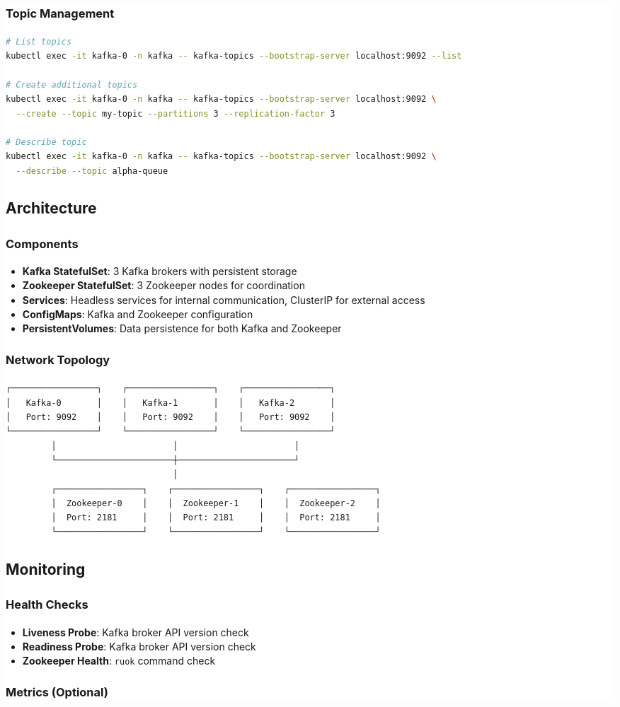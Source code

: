 ### Topic Management

```bash
# List topics
kubectl exec -it kafka-0 -n kafka -- kafka-topics --bootstrap-server localhost:9092 --list

# Create additional topics
kubectl exec -it kafka-0 -n kafka -- kafka-topics --bootstrap-server localhost:9092 \
  --create --topic my-topic --partitions 3 --replication-factor 3

# Describe topic
kubectl exec -it kafka-0 -n kafka -- kafka-topics --bootstrap-server localhost:9092 \
  --describe --topic alpha-queue
```

## Architecture

### Components

- **Kafka StatefulSet**: 3 Kafka brokers with persistent storage
- **Zookeeper StatefulSet**: 3 Zookeeper nodes for coordination
- **Services**: Headless services for internal communication, ClusterIP for external access
- **ConfigMaps**: Kafka and Zookeeper configuration
- **PersistentVolumes**: Data persistence for both Kafka and Zookeeper

### Network Topology

```
┌─────────────────┐    ┌─────────────────┐    ┌─────────────────┐
│   Kafka-0       │    │   Kafka-1       │    │   Kafka-2       │
│   Port: 9092    │    │   Port: 9092    │    │   Port: 9092    │
└─────────────────┘    └─────────────────┘    └─────────────────┘
         │                       │                       │
         └───────────────────────┼───────────────────────┘
                                 │
         ┌─────────────────┐    ┌─────────────────┐    ┌─────────────────┐
         │  Zookeeper-0    │    │  Zookeeper-1    │    │  Zookeeper-2    │
         │  Port: 2181     │    │  Port: 2181     │    │  Port: 2181     │
         └─────────────────┘    └─────────────────┘    └─────────────────┘
```

## Monitoring

### Health Checks

- **Liveness Probe**: Kafka broker API version check
- **Readiness Probe**: Kafka broker API version check
- **Zookeeper Health**: `ruok` command check

### Metrics (Optional)
